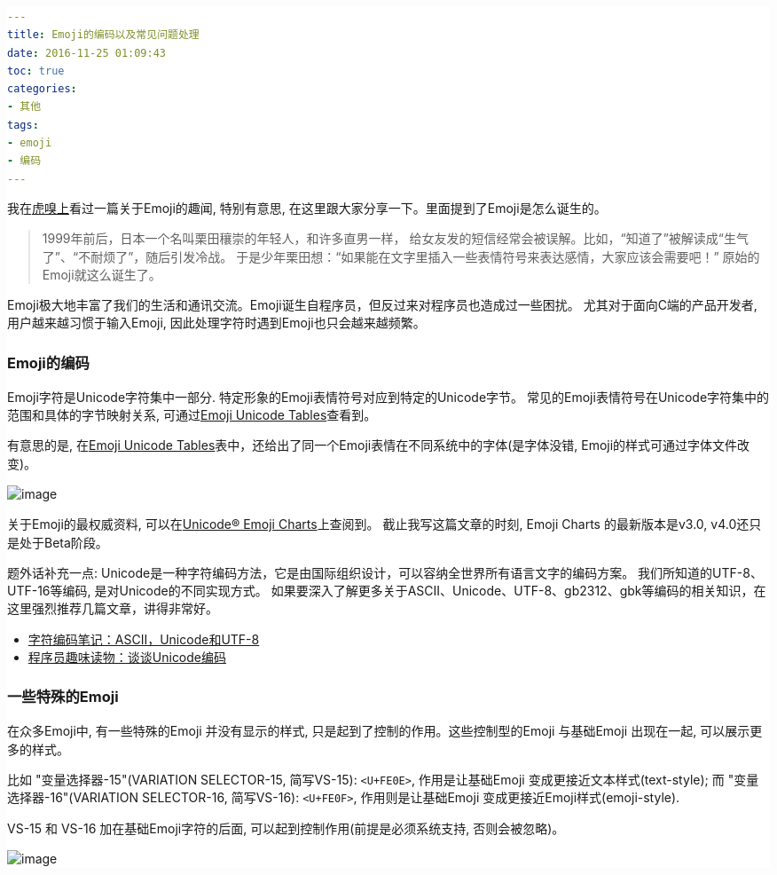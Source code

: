 ```yaml
---
title: Emoji的编码以及常见问题处理
date: 2016-11-25 01:09:43
toc: true
categories:
- 其他
tags:
- emoji
- 编码
---
```


我在[虎嗅上](https://www.huxiu.com/article/163386.html)看过一篇关于Emoji的趣闻, 特别有意思, 在这里跟大家分享一下。里面提到了Emoji是怎么诞生的。

> 1999年前后，日本一个名叫栗田穰崇的年轻人，和许多直男一样， 给女友发的短信经常会被误解。比如，“知道了”被解读成“生气了”、“不耐烦了”，随后引发冷战。 于是少年栗田想：“如果能在文字里插入一些表情符号来表达感情，大家应该会需要吧！”
> 原始的Emoji就这么诞生了。

Emoji极大地丰富了我们的生活和通讯交流。Emoji诞生自程序员，但反过来对程序员也造成过一些困扰。
尤其对于面向C端的产品开发者, 用户越来越习惯于输入Emoji, 因此处理字符时遇到Emoji也只会越来越频繁。



### Emoji的编码

Emoji字符是Unicode字符集中一部分. 特定形象的Emoji表情符号对应到特定的Unicode字节。
常见的Emoji表情符号在Unicode字符集中的范围和具体的字节映射关系, 可通过[Emoji Unicode Tables][emojitable]查看到。

有意思的是, 在[Emoji Unicode Tables][emojitable]表中，还给出了同一个Emoji表情在不同系统中的字体(是字体没错, Emoji的样式可通过字体文件改变)。

![image](http://static.extremevision.com.cn/blogs/static/python_emoji_1.png)

关于Emoji的最权威资料, 可以在[Unicode® Emoji Charts][emojiweb]上查阅到。
截止我写这篇文章的时刻, Emoji Charts 的最新版本是v3.0, v4.0还只是处于Beta阶段。

题外话补充一点: Unicode是一种字符编码方法，它是由国际组织设计，可以容纳全世界所有语言文字的编码方案。
我们所知道的UTF-8、UTF-16等编码, 是对Unicode的不同实现方式。
如果要深入了解更多关于ASCII、Unicode、UTF-8、gb2312、gbk等编码的相关知识，在这里强烈推荐几篇文章，讲得非常好。

- [字符编码笔记：ASCII，Unicode和UTF-8][ruanyifeng]
- [程序员趣味读物：谈谈Unicode编码][chengxuyuan]



### 一些特殊的Emoji

在众多Emoji中, 有一些特殊的Emoji 并没有显示的样式, 只是起到了控制的作用。这些控制型的Emoji 与基础Emoji 出现在一起, 可以展示更多的样式。

比如 "变量选择器-15"(VARIATION SELECTOR-15, 简写VS-15): `<U+FE0E>`, 作用是让基础Emoji 变成更接近文本样式(text-style);
而 "变量选择器-16"(VARIATION SELECTOR-16, 简写VS-16): `<U+FE0F>`, 作用则是让基础Emoji 变成更接近Emoji样式(emoji-style).

VS-15 和 VS-16 加在基础Emoji字符的后面, 可以起到控制作用(前提是必须系统支持, 否则会被忽略)。

![image](http://static.extremevision.com.cn/blogs/static/python_emoji_vs_wiki.png)


[emojitable]: http://apps.timwhitlock.info/emoji/tables/unicode#block-6c-other-additional-symbols
[emojiweb]: http://unicode.org/emoji/charts/
[wikipedia]: https://en.wikipedia.org/wiki/Emoji
[ruanyifeng]: http://www.ruanyifeng.com/blog/2007/10/ascii_unicode_and_utf-8.html
[chengxuyuan]: http://pcedu.pconline.com.cn/empolder/gj/other/0505/616631_all.html
